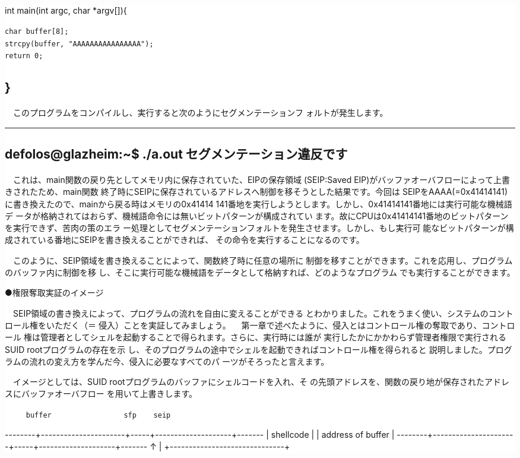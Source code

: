 int main(int argc, char *argv[]){

    char buffer[8];
    strcpy(buffer, "AAAAAAAAAAAAAAAA");
    return 0;
}
-----

　このプログラムをコンパイルし、実行すると次のようにセグメンテーションフ
ォルトが発生します。

-----
defolos@glazheim:~$ ./a.out
セグメンテーション違反です
-----

　これは、main関数の戻り先としてメモリ内に保存されていた、EIPの保存領域
(SEIP:Saved EIP)がバッファオーバフローによって上書きされたため、main関数
終了時にSEIPに保存されているアドレスへ制御を移そうとした結果です。今回は
SEIPをAAAA(=0x41414141)に書き換えたので、mainから戻る時はメモリの0x41414
141番地を実行しようとします。しかし、0x41414141番地には実行可能な機械語デ
ータが格納されてはおらず、機械語命令には無いビットパターンが構成されてい
ます。故にCPUは0x41414141番地のビットパターンを実行できず、苦肉の策のエラ
ー処理としてセグメンテーションフォルトを発生させます。しかし、もし実行可
能なビットパターンが構成されている番地にSEIPを書き換えることができれば、
その命令を実行することになるのです。

　このように、SEIP領域を書き換えることによって、関数終了時に任意の場所に
制御を移すことができます。これを応用し、プログラムのバッファ内に制御を移
し、そこに実行可能な機械語をデータとして格納すれば、どのようなプログラム
でも実行することができます。

●権限奪取実証のイメージ

　SEIP領域の書き換えによって、プログラムの流れを自由に変えることができる
とわかりました。これをうまく使い、システムのコントロール権をいただく（＝
侵入）ことを実証してみましょう。
　第一章で述べたように、侵入とはコントロール権の奪取であり、コントロール
権は管理者としてシェルを起動することで得られます。さらに、実行時には誰が
実行したかにかかわらず管理者権限で実行されるSUID rootプログラムの存在を示
し、そのプログラムの途中でシェルを起動できればコントロール権を得られると
説明しました。プログラムの流れの変え方を学んだ今、侵入に必要なすべてのパ
ーツがそろったと言えます。

　イメージとしては、SUID rootプログラムのバッファにシェルコードを入れ、そ
の先頭アドレスを、関数の戻り地が保存されたアドレスにバッファオーバフロー
を用いて上書きします。

         buffer                 sfp    seip
--------+----------------------+-----+--------------------+-------
        | shellcode            |     | address of buffer  |
--------+----------------------+-----+--------------------+-------
        ↑                              |
         +------------------------------+

